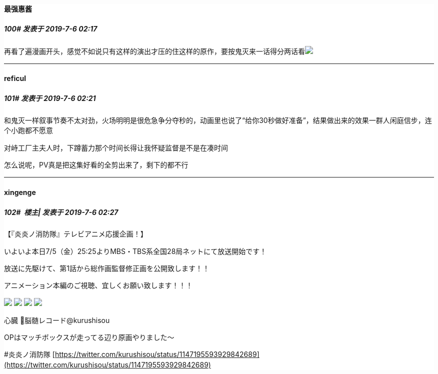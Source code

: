####  最强惠酱  
##### 100#       发表于 2019-7-6 02:17




再看了遍漫画开头，感觉不如说只有这样的演出才压的住这样的原作，要按鬼灭来一话得分两话看<img src="https://static.saraba1st.com/image/smiley/face2017/049.png" referrerpolicy="no-referrer">







*****

####  reficul  
##### 101#       发表于 2019-7-6 02:21




和鬼灭一样叙事节奏不太对劲，火场明明是很危急争分夺秒的，动画里也说了“给你30秒做好准备”，结果做出来的效果一群人闲庭信步，连个小跑都不愿意

对峙工厂主夫人时，下蹲蓄力那个时间长得让我怀疑监督是不是在凑时间


怎么说呢，PV真是把这集好看的全剪出来了，剩下的都不行







*****

####  xingenge  
##### 102#         楼主| 发表于 2019-7-6 02:27




【『炎炎ノ消防隊』テレビアニメ応援企画！】

いよいよ本日7/5（金）25:25よりMBS・TBS系全国28局ネットにて放送開始です！

放送に先駆けて、第1話から総作画監督修正画を公開致します！！

アニメーション本編のご視聴、宜しくお願い致します！！！

<img src="http://wx2.sinaimg.cn/large/740ca5e5gy1g4pirivgzqj20xc0neabo.jpg" referrerpolicy="no-referrer">
<img src="http://wx1.sinaimg.cn/large/740ca5e5gy1g4piriwdbaj20xc0nf783.jpg" referrerpolicy="no-referrer">
<img src="http://wx2.sinaimg.cn/large/740ca5e5gy1g4pirivwkij20xb0nk40h.jpg" referrerpolicy="no-referrer">
<img src="http://wx3.sinaimg.cn/large/740ca5e5gy1g4piriw4mgj20xc0nutbc.jpg" referrerpolicy="no-referrer">


心臓 🧠脳髄レコード@kurushisou

OPはマッチボックスが走ってる辺り原画やりました〜

#炎炎ノ消防隊
[https://twitter.com/kurushisou/status/1147195593929842689](https://twitter.com/kurushisou/status/1147195593929842689)
